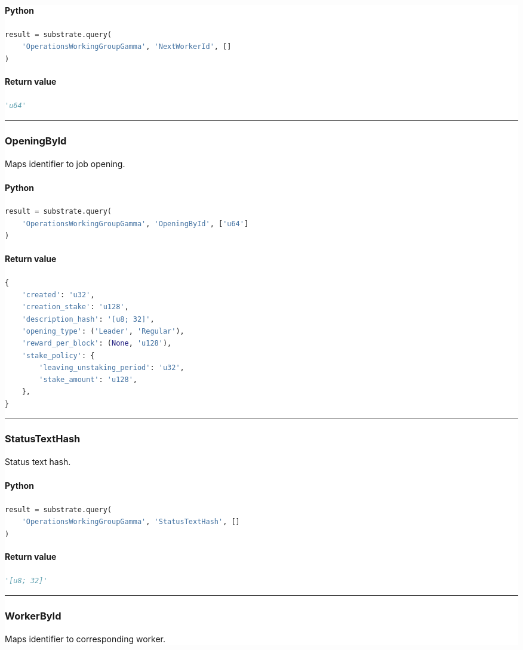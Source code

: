 #### Python
```python
result = substrate.query(
    'OperationsWorkingGroupGamma', 'NextWorkerId', []
)
```

#### Return value
```python
'u64'
```
---------
### OpeningById
 Maps identifier to job opening.

#### Python
```python
result = substrate.query(
    'OperationsWorkingGroupGamma', 'OpeningById', ['u64']
)
```

#### Return value
```python
{
    'created': 'u32',
    'creation_stake': 'u128',
    'description_hash': '[u8; 32]',
    'opening_type': ('Leader', 'Regular'),
    'reward_per_block': (None, 'u128'),
    'stake_policy': {
        'leaving_unstaking_period': 'u32',
        'stake_amount': 'u128',
    },
}
```
---------
### StatusTextHash
 Status text hash.

#### Python
```python
result = substrate.query(
    'OperationsWorkingGroupGamma', 'StatusTextHash', []
)
```

#### Return value
```python
'[u8; 32]'
```
---------
### WorkerById
 Maps identifier to corresponding worker.
